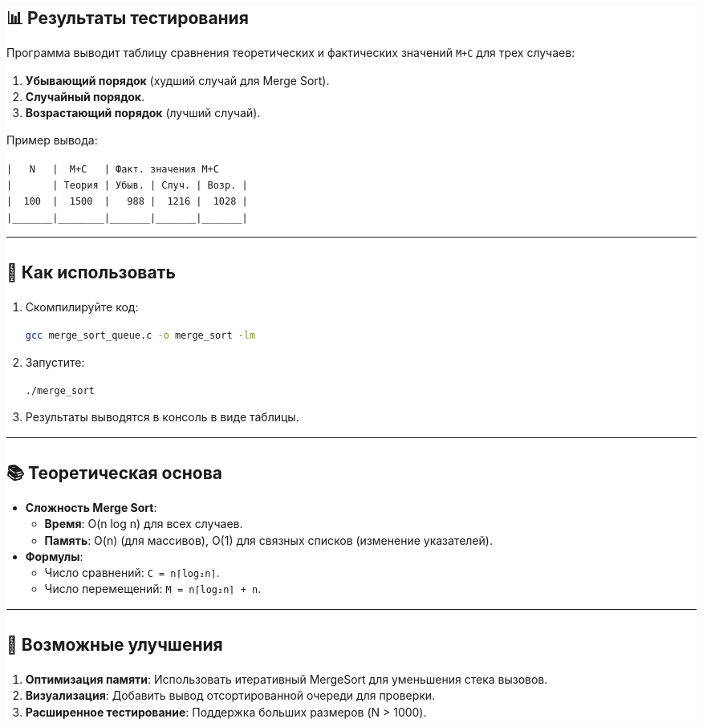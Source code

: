 
## 📊 Результаты тестирования
Программа выводит таблицу сравнения теоретических и фактических значений `M+C` для трех случаев:
1. **Убывающий порядок** (худший случай для Merge Sort).
2. **Случайный порядок**.
3. **Возрастающий порядок** (лучший случай).

Пример вывода:
```
|   N   |  M+C   | Факт. значения M+C
|       | Теория | Убыв. | Случ. | Возр. |
|  100  |  1500  |   988 |  1216 |  1028 |
|_______|________|_______|_______|_______|
```

---

## 🚀 Как использовать
1. Скомпилируйте код:
   ```bash
   gcc merge_sort_queue.c -o merge_sort -lm
   ```
2. Запустите:
   ```bash
   ./merge_sort
   ```
3. Результаты выводятся в консоль в виде таблицы.

---

## 📚 Теоретическая основа
- **Сложность Merge Sort**:
  - **Время**: O(n log n) для всех случаев.
  - **Память**: O(n) (для массивов), O(1) для связных списков (изменение указателей).
- **Формулы**:
  - Число сравнений: `C = n⌈log₂n⌉`.
  - Число перемещений: `M = n⌈log₂n⌉ + n`.

---

## 🔄 Возможные улучшения
1. **Оптимизация памяти**: Использовать итеративный MergeSort для уменьшения стека вызовов.
2. **Визуализация**: Добавить вывод отсортированной очереди для проверки.
3. **Расширенное тестирование**: Поддержка больших размеров (N > 1000).

